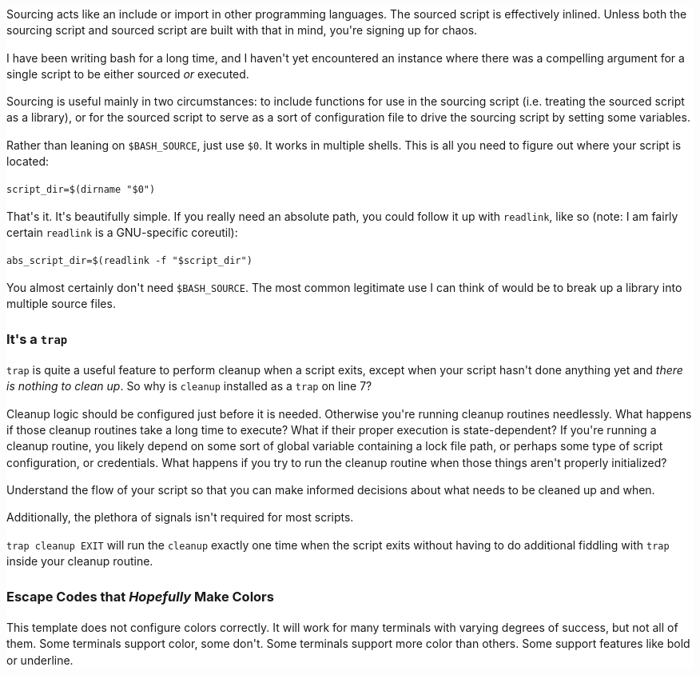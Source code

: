 Sourcing acts like an include or import in other programming languages.
The sourced script is effectively inlined. Unless both the sourcing script
and sourced script are built with that in mind, you're signing up for chaos.

I have been writing bash for a long time, and I haven't yet encountered an
instance where there was a compelling argument for a single script to be
either sourced _or_ executed.

Sourcing is useful mainly in two circumstances: to include functions for
use in the sourcing script (i.e. treating the sourced script as a library),
or for the sourced script to serve as a sort of configuration file to
drive the sourcing script by setting some variables.

Rather than leaning on `$BASH_SOURCE`, just use `$0`. It works in multiple
shells. This is all you need to figure out where your script is located:

```
script_dir=$(dirname "$0")
```

That's it. It's beautifully simple. If you really need an absolute path,
you could follow it up with `readlink`, like so (note: I am fairly
certain `readlink` is a GNU-specific coreutil):

```
abs_script_dir=$(readlink -f "$script_dir")
```

You almost certainly don't need `$BASH_SOURCE`. The most common legitimate use
I can think of would be to break up a library into multiple source files.

### It's a `trap`

`trap` is quite a useful feature to perform cleanup when a script exits, except
when your script hasn't done anything yet and _there is nothing to clean up_.
So why is `cleanup` installed as a `trap` on line 7?

Cleanup logic should be configured just before it is needed. Otherwise you're
running cleanup routines needlessly. What happens if those cleanup routines
take a long time to execute? What if their proper execution is state-dependent?
If you're running a cleanup routine, you likely depend on some sort of global
variable containing a lock file path, or perhaps some type of script
configuration, or credentials. What happens if you try to run the cleanup
routine when those things aren't properly initialized?

Understand the flow of your script so that you can make informed decisions about
what needs to be cleaned up and when.

Additionally, the plethora of signals isn't required for most scripts.

`trap cleanup EXIT` will run the `cleanup` exactly one time when the script exits
without having to do additional fiddling with `trap` inside your cleanup routine.

### Escape Codes that _Hopefully_ Make Colors

This template does not configure colors correctly. It will work for many terminals
with varying degrees of success, but not all of them. Some terminals support
color, some don't. Some terminals support more color than others. Some support
features like bold or underline.

